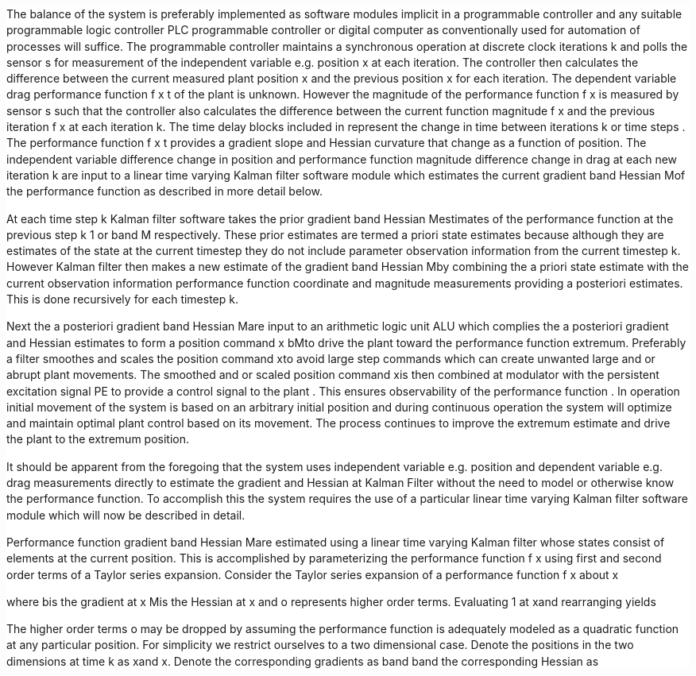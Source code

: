 The balance of the system is preferably implemented as software modules implicit in a programmable controller and any suitable programmable logic controller PLC programmable controller or digital computer as conventionally used for automation of processes will suffice. The programmable controller maintains a synchronous operation at discrete clock iterations k and polls the sensor s for measurement of the independent variable e.g. position x at each iteration. The controller then calculates the difference between the current measured plant position x and the previous position x for each iteration. The dependent variable drag performance function f x t of the plant is unknown. However the magnitude of the performance function f x is measured by sensor s such that the controller also calculates the difference between the current function magnitude f x and the previous iteration f x at each iteration k. The time delay blocks included in represent the change in time between iterations k or time steps . The performance function f x t provides a gradient slope and Hessian curvature that change as a function of position. The independent variable difference change in position and performance function magnitude difference change in drag at each new iteration k are input to a linear time varying Kalman filter software module which estimates the current gradient band Hessian Mof the performance function as described in more detail below.

At each time step k Kalman filter software takes the prior gradient band Hessian Mestimates of the performance function at the previous step k 1 or band M respectively. These prior estimates are termed a priori state estimates because although they are estimates of the state at the current timestep they do not include parameter observation information from the current timestep k. However Kalman filter then makes a new estimate of the gradient band Hessian Mby combining the a priori state estimate with the current observation information performance function coordinate and magnitude measurements providing a posteriori estimates. This is done recursively for each timestep k.

Next the a posteriori gradient band Hessian Mare input to an arithmetic logic unit ALU which complies the a posteriori gradient and Hessian estimates to form a position command x bMto drive the plant toward the performance function extremum. Preferably a filter smoothes and scales the position command xto avoid large step commands which can create unwanted large and or abrupt plant movements. The smoothed and or scaled position command xis then combined at modulator with the persistent excitation signal PE to provide a control signal to the plant . This ensures observability of the performance function . In operation initial movement of the system is based on an arbitrary initial position and during continuous operation the system will optimize and maintain optimal plant control based on its movement. The process continues to improve the extremum estimate and drive the plant to the extremum position.

It should be apparent from the foregoing that the system uses independent variable e.g. position and dependent variable e.g. drag measurements directly to estimate the gradient and Hessian at Kalman Filter without the need to model or otherwise know the performance function. To accomplish this the system requires the use of a particular linear time varying Kalman filter software module which will now be described in detail.

Performance function gradient band Hessian Mare estimated using a linear time varying Kalman filter whose states consist of elements at the current position. This is accomplished by parameterizing the performance function f x using first and second order terms of a Taylor series expansion. Consider the Taylor series expansion of a performance function f x about x 

where bis the gradient at x Mis the Hessian at x and o represents higher order terms. Evaluating 1 at xand rearranging yields

The higher order terms o may be dropped by assuming the performance function is adequately modeled as a quadratic function at any particular position. For simplicity we restrict ourselves to a two dimensional case. Denote the positions in the two dimensions at time k as xand x. Denote the corresponding gradients as band band the corresponding Hessian as
